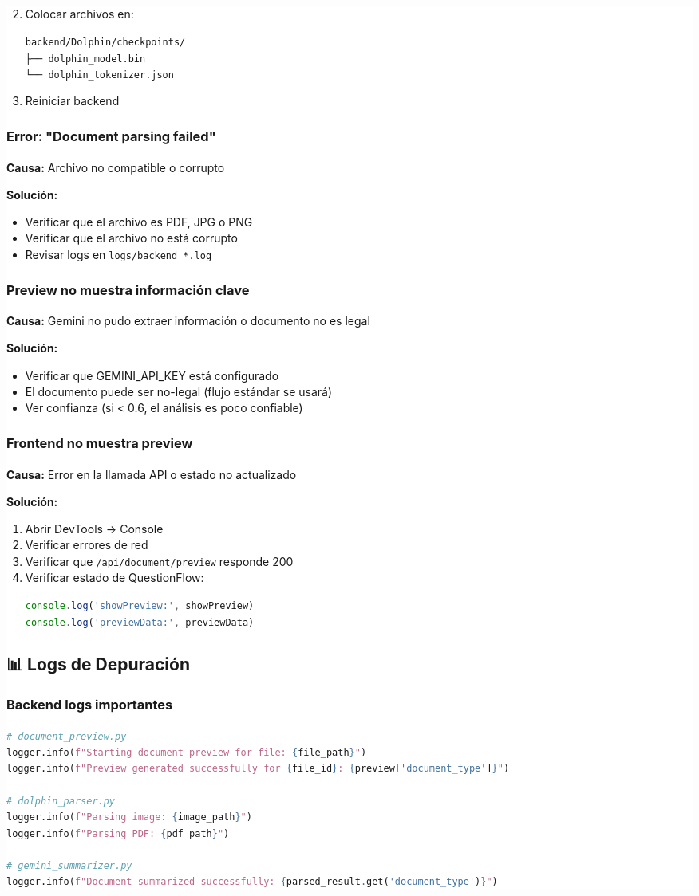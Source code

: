 2. Colocar archivos en:
   ```
   backend/Dolphin/checkpoints/
   ├── dolphin_model.bin
   └── dolphin_tokenizer.json
   ```

3. Reiniciar backend

### Error: "Document parsing failed"

**Causa:** Archivo no compatible o corrupto

**Solución:**
- Verificar que el archivo es PDF, JPG o PNG
- Verificar que el archivo no está corrupto
- Revisar logs en `logs/backend_*.log`

### Preview no muestra información clave

**Causa:** Gemini no pudo extraer información o documento no es legal

**Solución:**
- Verificar que GEMINI_API_KEY está configurado
- El documento puede ser no-legal (flujo estándar se usará)
- Ver confianza (si < 0.6, el análisis es poco confiable)

### Frontend no muestra preview

**Causa:** Error en la llamada API o estado no actualizado

**Solución:**
1. Abrir DevTools → Console
2. Verificar errores de red
3. Verificar que `/api/document/preview` responde 200
4. Verificar estado de QuestionFlow:
   ```javascript
   console.log('showPreview:', showPreview)
   console.log('previewData:', previewData)
   ```

## 📊 Logs de Depuración

### Backend logs importantes

```python
# document_preview.py
logger.info(f"Starting document preview for file: {file_path}")
logger.info(f"Preview generated successfully for {file_id}: {preview['document_type']}")

# dolphin_parser.py
logger.info(f"Parsing image: {image_path}")
logger.info(f"Parsing PDF: {pdf_path}")

# gemini_summarizer.py
logger.info(f"Document summarized successfully: {parsed_result.get('document_type')}")
```
